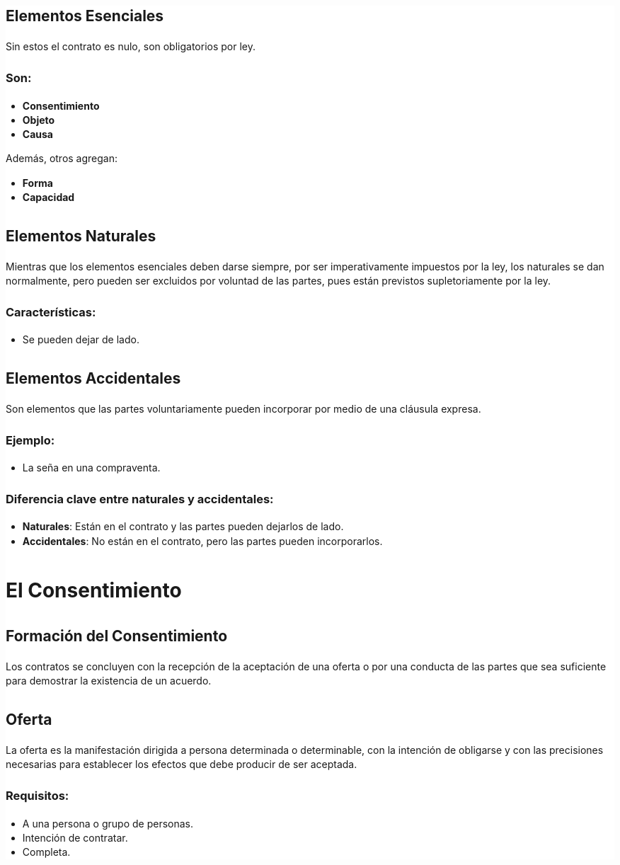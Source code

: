
## Elementos Esenciales

Sin estos el contrato es nulo, son obligatorios por ley.

### Son:
- **Consentimiento**
- **Objeto**
- **Causa**

Además, otros agregan:
- **Forma**
- **Capacidad**

## Elementos Naturales

Mientras que los elementos esenciales deben darse siempre, por ser imperativamente impuestos por la ley, los naturales se dan normalmente, pero pueden ser excluidos por voluntad de las partes, pues están previstos supletoriamente por la ley.

### Características:
- Se pueden dejar de lado.

## Elementos Accidentales

Son elementos que las partes voluntariamente pueden incorporar por medio de una cláusula expresa.

### Ejemplo:
- La seña en una compraventa.

### Diferencia clave entre naturales y accidentales:
- **Naturales**: Están en el contrato y las partes pueden dejarlos de lado.
- **Accidentales**: No están en el contrato, pero las partes pueden incorporarlos.

# El Consentimiento

## Formación del Consentimiento

Los contratos se concluyen con la recepción de la aceptación de una oferta o por una conducta de las partes que sea suficiente para demostrar la existencia de un acuerdo.

## Oferta

La oferta es la manifestación dirigida a persona determinada o determinable, con la intención de obligarse y con las precisiones necesarias para establecer los efectos que debe producir de ser aceptada.

### Requisitos:
- A una persona o grupo de personas.
- Intención de contratar.
- Completa.
